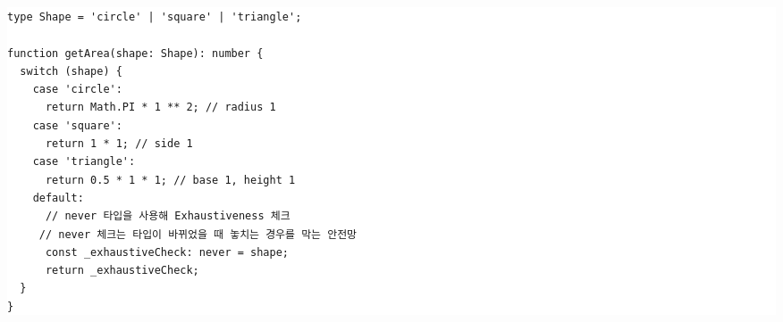 ```
type Shape = 'circle' | 'square' | 'triangle';

function getArea(shape: Shape): number {
  switch (shape) {
    case 'circle':
      return Math.PI * 1 ** 2; // radius 1
    case 'square':
      return 1 * 1; // side 1
    case 'triangle':
      return 0.5 * 1 * 1; // base 1, height 1
    default:
      // never 타입을 사용해 Exhaustiveness 체크
     // never 체크는 타입이 바뀌었을 때 놓치는 경우를 막는 안전망
      const _exhaustiveCheck: never = shape;
      return _exhaustiveCheck;
  }
}
```
